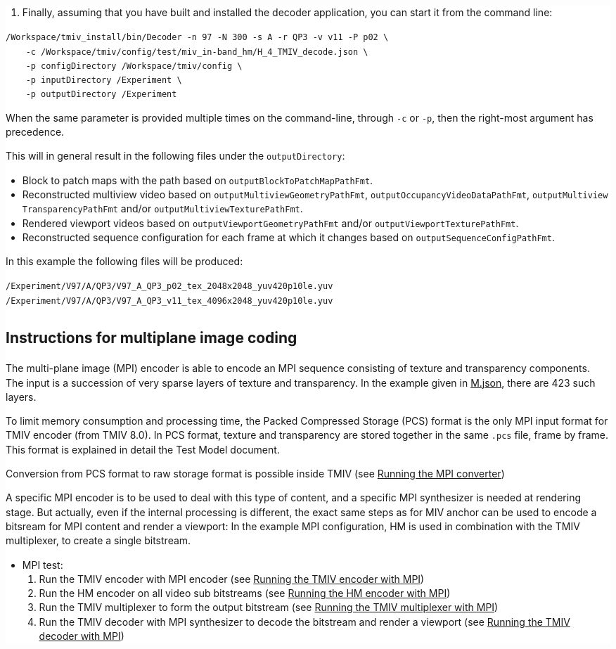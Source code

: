 1. Finally, assuming that you have built and installed the decoder application, you can start it from the command line:

```shell
/Workspace/tmiv_install/bin/Decoder -n 97 -N 300 -s A -r QP3 -v v11 -P p02 \
    -c /Workspace/tmiv/config/test/miv_in-band_hm/H_4_TMIV_decode.json \
    -p configDirectory /Workspace/tmiv/config \
    -p inputDirectory /Experiment \
    -p outputDirectory /Experiment
```

When the same parameter is provided multiple times on the command-line, through `-c` or `-p`, then the right-most argument has precedence.

This will in general result in the following files under the `outputDirectory`:

* Block to patch maps with the path based on `outputBlockToPatchMapPathFmt`.
* Reconstructed multiview video based on `outputMultiviewGeometryPathFmt`, `outputOccupancyVideoDataPathFmt`, `outputMultiviewTransparencyPathFmt` and/or `outputMultiviewTexturePathFmt`.
* Rendered viewport videos based on `outputViewportGeometryPathFmt` and/or `outputViewportTexturePathFmt`.
* Reconstructed sequence configuration for each frame at which it changes based on `outputSequenceConfigPathFmt`.

In this example the following files will be produced:

```
/Experiment/V97/A/QP3/V97_A_QP3_p02_tex_2048x2048_yuv420p10le.yuv
/Experiment/V97/A/QP3/V97_A_QP3_v11_tex_4096x2048_yuv420p10le.yuv
```

## Instructions for multiplane image coding

The multi-plane image (MPI) encoder is able to encode an MPI sequence consisting of texture and transparency components.
The input is a succession of very sparse layers of texture and transparency.
In the example given in [M.json](/config/ctc/sequences/M.json), there are 423 such layers.

To limit memory consumption and processing time, the Packed Compressed Storage (PCS) format is the only MPI input format for TMIV encoder (from TMIV 8.0).
In PCS format, texture and transparency are stored together in the same `.pcs` file, frame by frame.
This format is explained in detail the Test Model document.

Conversion from PCS format to raw storage format is possible inside TMIV (see [Running the MPI converter](#running-the-mpi-converter))

A specific MPI encoder is to be used to deal with this type of content, and a specific MPI synthesizer is needed at rendering stage.
But actually, even if the internal processing is different, the exact same steps as for MIV anchor can be used to encode a bitsream for MPI content and render a viewport:
In the example MPI configuration, HM is used in combination with the TMIV multiplexer, to create a single bitstream.

* MPI test:
    1. Run the TMIV encoder with MPI encoder (see [Running the TMIV encoder with MPI](#running-the-tmiv-encoder-with-mpi))
    1. Run the HM encoder on all video sub bitstreams (see [Running the HM encoder with MPI](#running-the-hm-encoder-with-mpi))
    1. Run the TMIV multiplexer to form the output bitstream (see [Running the TMIV multiplexer with MPI](#running-the-tmiv-multiplexer-with-mpi))
    1. Run the TMIV decoder with MPI synthesizer to decode the bitstream and render a viewport (see [Running the TMIV decoder with MPI](#running-the-tmiv-decoder-with-mpi))
